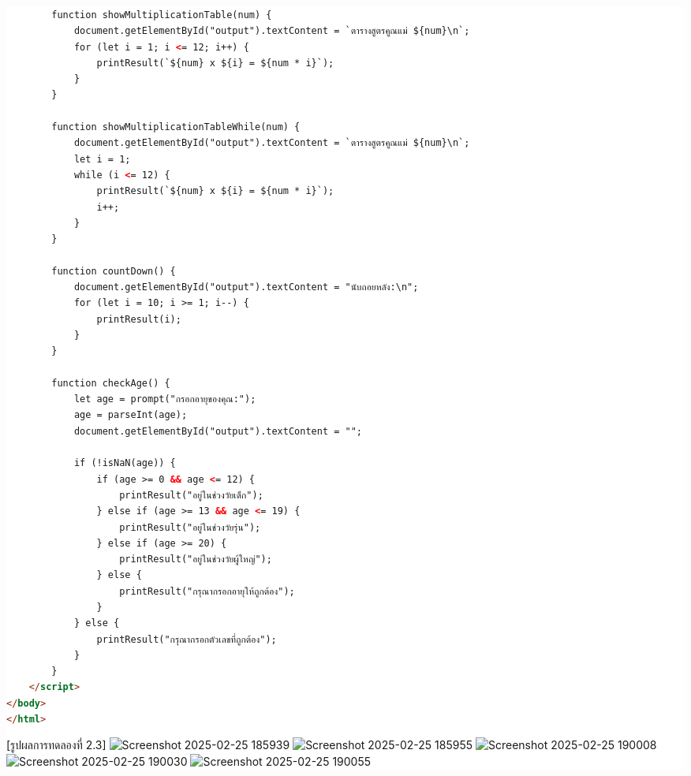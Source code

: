 ```html
        function showMultiplicationTable(num) {
            document.getElementById("output").textContent = `ตารางสูตรคูณแม่ ${num}\n`;
            for (let i = 1; i <= 12; i++) {
                printResult(`${num} x ${i} = ${num * i}`);
            }
        }

        function showMultiplicationTableWhile(num) {
            document.getElementById("output").textContent = `ตารางสูตรคูณแม่ ${num}\n`;
            let i = 1;
            while (i <= 12) {
                printResult(`${num} x ${i} = ${num * i}`);
                i++;
            }
        }

        function countDown() {
            document.getElementById("output").textContent = "นับถอยหลัง:\n";
            for (let i = 10; i >= 1; i--) {
                printResult(i);
            }
        }

        function checkAge() {
            let age = prompt("กรอกอายุของคุณ:");
            age = parseInt(age);
            document.getElementById("output").textContent = "";

            if (!isNaN(age)) {
                if (age >= 0 && age <= 12) {
                    printResult("อยู่ในช่วงวัยเด็ก");
                } else if (age >= 13 && age <= 19) {
                    printResult("อยู่ในช่วงวัยรุ่น");
                } else if (age >= 20) {
                    printResult("อยู่ในช่วงวัยผู้ใหญ่");
                } else {
                    printResult("กรุณากรอกอายุให้ถูกต้อง");
                }
            } else {
                printResult("กรุณากรอกตัวเลขที่ถูกต้อง");
            }
        }
    </script>
</body>
</html>

```
[รูปผลการทดลองที่ 2.3]
![Screenshot 2025-02-25 185939](https://github.com/user-attachments/assets/3e3ef696-dc19-4c05-8a29-6b33d60730bf)
![Screenshot 2025-02-25 185955](https://github.com/user-attachments/assets/c64c94cc-85c7-4d1b-ac59-e060df0de846)
![Screenshot 2025-02-25 190008](https://github.com/user-attachments/assets/6883844e-3857-42ec-8ef1-dd820a75a634)
![Screenshot 2025-02-25 190030](https://github.com/user-attachments/assets/1761f7a8-54b8-4914-85f9-0d9d8d5dc1d7)
![Screenshot 2025-02-25 190055](https://github.com/user-attachments/assets/cb00f2ce-4ddf-409e-9d7a-a2c73f16e51a)
